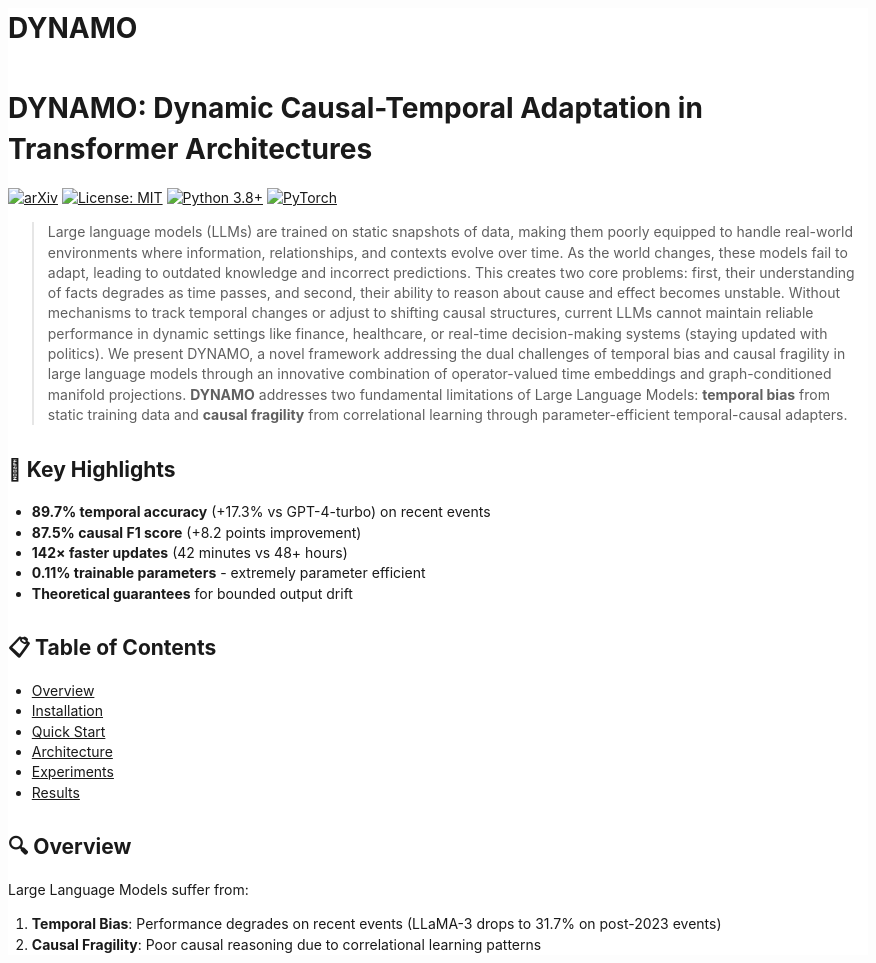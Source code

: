 # DYNAMO
# DYNAMO: Dynamic Causal-Temporal Adaptation in Transformer Architectures

[![arXiv](https://img.shields.io/badge/arXiv-2025.XXXXX-b31b1b.svg)](https://arxiv.org/abs/XXXX.XXXXX)
[![License: MIT](https://img.shields.io/badge/License-MIT-yellow.svg)](https://opensource.org/licenses/MIT)
[![Python 3.8+](https://img.shields.io/badge/python-3.8+-blue.svg)](https://www.python.org/downloads/release/python-380/)
[![PyTorch](https://img.shields.io/badge/PyTorch-2.0+-ee4c2c.svg)](https://pytorch.org/)

> Large language models (LLMs) are trained on static snapshots of data, making them poorly equipped to handle real-world environments where information, relationships, and contexts evolve over time. As the world changes, these models fail to adapt, leading to outdated knowledge and incorrect predictions. This creates two core problems: first, their understanding of facts degrades as time passes, and second, their ability to reason about cause and effect becomes unstable. Without mechanisms to track temporal changes or adjust to shifting causal structures, current LLMs cannot maintain reliable performance in dynamic settings like finance, healthcare, or real-time decision-making systems (staying updated with politics). We present DYNAMO, a novel framework addressing the dual challenges of temporal bias and causal fragility in large language models through an innovative combination of operator-valued time embeddings and graph-conditioned manifold projections. **DYNAMO** addresses two fundamental limitations of Large Language Models: **temporal bias** from static training data and **causal fragility** from correlational learning through parameter-efficient temporal-causal adapters. 

## 🚀 Key Highlights

- **89.7% temporal accuracy** (+17.3% vs GPT-4-turbo) on recent events
- **87.5% causal F1 score** (+8.2 points improvement)
- **142× faster updates** (42 minutes vs 48+ hours)
- **0.11% trainable parameters** - extremely parameter efficient
- **Theoretical guarantees** for bounded output drift

## 📋 Table of Contents

- [Overview](#overview)
- [Installation](#installation)
- [Quick Start](#quick-start)
- [Architecture](#architecture)
- [Experiments](#experiments)
- [Results](#results)

## 🔍 Overview

Large Language Models suffer from:
1. **Temporal Bias**: Performance degrades on recent events (LLaMA-3 drops to 31.7% on post-2023 events)
2. **Causal Fragility**: Poor causal reasoning due to correlational learning patterns
